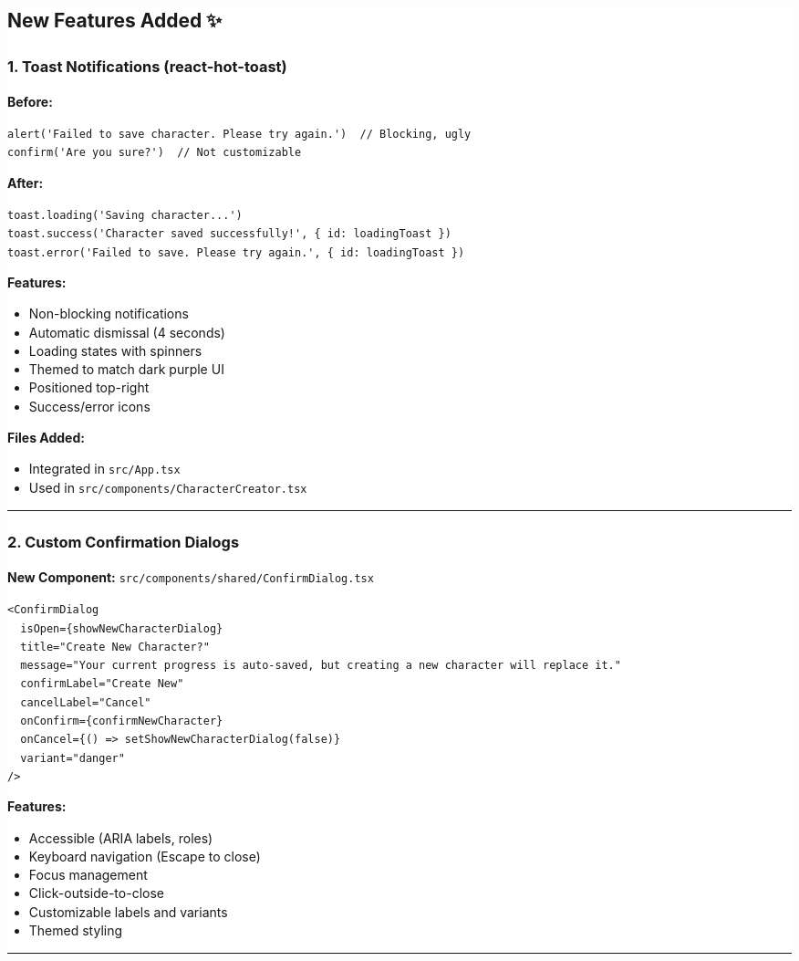 ## New Features Added ✨

### 1. Toast Notifications (react-hot-toast)

**Before:**
```tsx
alert('Failed to save character. Please try again.')  // Blocking, ugly
confirm('Are you sure?')  // Not customizable
```

**After:**
```tsx
toast.loading('Saving character...')
toast.success('Character saved successfully!', { id: loadingToast })
toast.error('Failed to save. Please try again.', { id: loadingToast })
```

**Features:**
- Non-blocking notifications
- Automatic dismissal (4 seconds)
- Loading states with spinners
- Themed to match dark purple UI
- Positioned top-right
- Success/error icons

**Files Added:**
- Integrated in `src/App.tsx`
- Used in `src/components/CharacterCreator.tsx`

---

### 2. Custom Confirmation Dialogs

**New Component:** `src/components/shared/ConfirmDialog.tsx`

```tsx
<ConfirmDialog
  isOpen={showNewCharacterDialog}
  title="Create New Character?"
  message="Your current progress is auto-saved, but creating a new character will replace it."
  confirmLabel="Create New"
  cancelLabel="Cancel"
  onConfirm={confirmNewCharacter}
  onCancel={() => setShowNewCharacterDialog(false)}
  variant="danger"
/>
```

**Features:**
- Accessible (ARIA labels, roles)
- Keyboard navigation (Escape to close)
- Focus management
- Click-outside-to-close
- Customizable labels and variants
- Themed styling

---